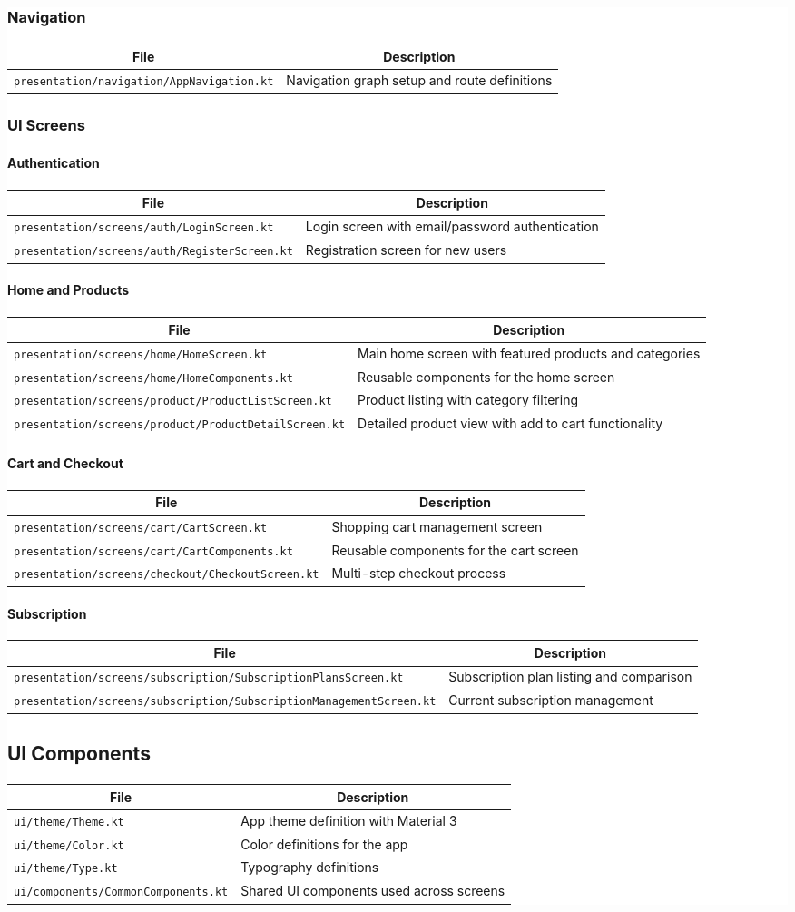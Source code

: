 ### Navigation

| File | Description |
|------|-------------|
| `presentation/navigation/AppNavigation.kt` | Navigation graph setup and route definitions |

### UI Screens

#### Authentication

| File | Description |
|------|-------------|
| `presentation/screens/auth/LoginScreen.kt` | Login screen with email/password authentication |
| `presentation/screens/auth/RegisterScreen.kt` | Registration screen for new users |

#### Home and Products

| File | Description |
|------|-------------|
| `presentation/screens/home/HomeScreen.kt` | Main home screen with featured products and categories |
| `presentation/screens/home/HomeComponents.kt` | Reusable components for the home screen |
| `presentation/screens/product/ProductListScreen.kt` | Product listing with category filtering |
| `presentation/screens/product/ProductDetailScreen.kt` | Detailed product view with add to cart functionality |

#### Cart and Checkout

| File | Description |
|------|-------------|
| `presentation/screens/cart/CartScreen.kt` | Shopping cart management screen |
| `presentation/screens/cart/CartComponents.kt` | Reusable components for the cart screen |
| `presentation/screens/checkout/CheckoutScreen.kt` | Multi-step checkout process |

#### Subscription

| File | Description |
|------|-------------|
| `presentation/screens/subscription/SubscriptionPlansScreen.kt` | Subscription plan listing and comparison |
| `presentation/screens/subscription/SubscriptionManagementScreen.kt` | Current subscription management |

## UI Components

| File | Description |
|------|-------------|
| `ui/theme/Theme.kt` | App theme definition with Material 3 |
| `ui/theme/Color.kt` | Color definitions for the app |
| `ui/theme/Type.kt` | Typography definitions |
| `ui/components/CommonComponents.kt` | Shared UI components used across screens |
